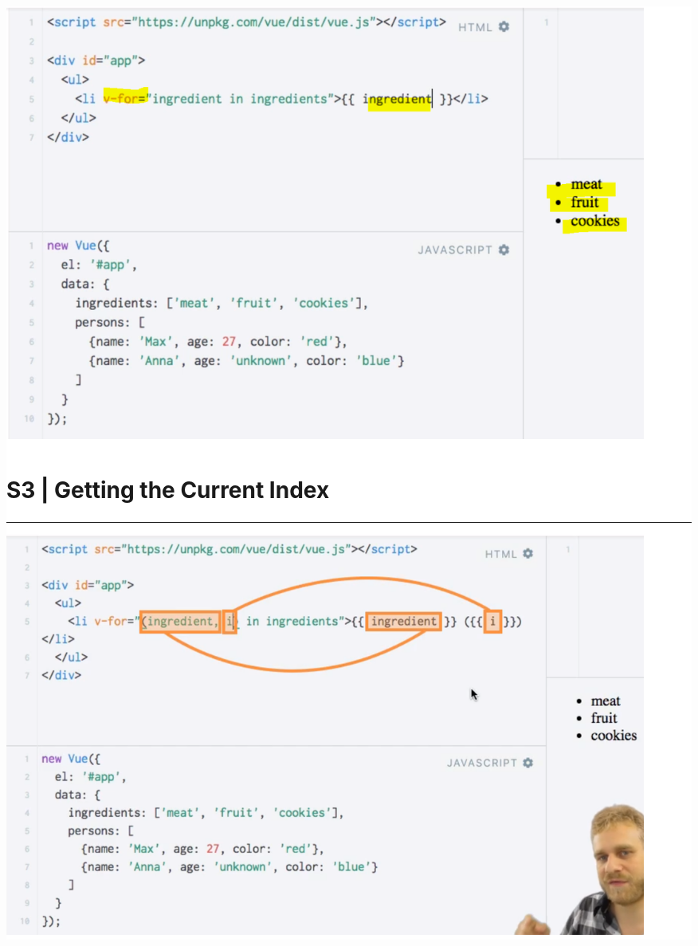 <img src="./assets/03/10.png" alt="missing image" width="800"/>

# S3 | Getting the Current Index
---
<img src="./assets/03/11.png" alt="missing image" width="800"/>